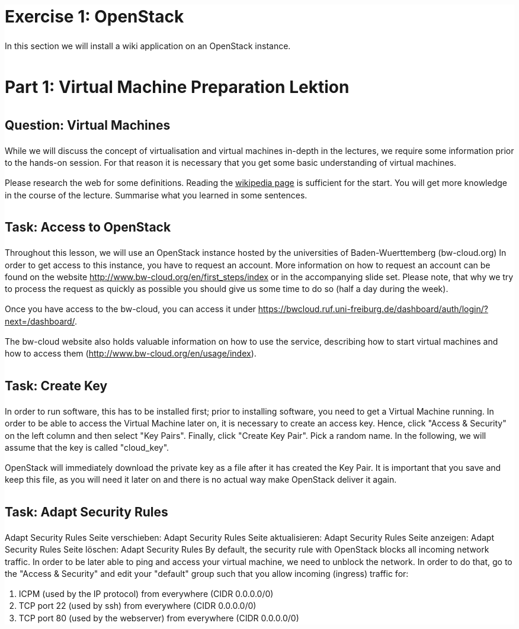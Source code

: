 # Exercise 1: OpenStack
In this section we will install a wiki application on an OpenStack instance. 

# Part 1: Virtual Machine Preparation Lektion

## Question: Virtual Machines
While we will discuss the concept of virtualisation and virtual machines in-depth in the lectures, we require some information prior to the hands-on session. For that reason it is necessary that you get some basic understanding of virtual machines. 

Please research the web for some definitions. Reading the [wikipedia page](https://en.wikipedia.org/wiki/Virtual_machine) is sufficient for the start. You will get more knowledge in the course of the lecture. Summarise what you learned in some sentences.

## Task: Access to OpenStack
Throughout this lesson, we will use an OpenStack instance hosted by the universities of Baden-Wuerttemberg (bw-cloud.org) In order to get access to this instance, you have to request an account. More information on how to request an account can be found on the website http://www.bw-cloud.org/en/first_steps/index or in the accompanying slide set. Please note, that why we try to process the request as quickly as possible  you should give us some time to do so (half a day during the week).

Once you have access to the bw-cloud, you can access it under https://bwcloud.ruf.uni-freiburg.de/dashboard/auth/login/?next=/dashboard/.

The bw-cloud website also holds valuable information on how to use the service, describing how to start virtual machines and how to access them (http://www.bw-cloud.org/en/usage/index).

## Task: Create Key
In order to run software, this has to be installed first; prior to installing software, you need to get a Virtual Machine running. In order to be able to access the Virtual Machine later on, it is necessary to create an access key. Hence, click "Access & Security" on the left column and then select "Key Pairs". Finally, click "Create Key Pair". Pick a random name. In the following, we will assume that the key is called "cloud_key".

OpenStack will immediately download the private key as a file after it has created the Key Pair. It is important that you save and keep this file, as you will need it later on and there is no actual way make OpenStack deliver it again.

## Task: Adapt Security Rules 
Adapt Security Rules Seite verschieben: Adapt Security Rules Seite aktualisieren: Adapt Security Rules Seite anzeigen: Adapt Security Rules Seite löschen: Adapt Security Rules
By default, the security rule with OpenStack blocks all incoming network traffic. In order to be later able to ping and access your virtual machine, we need to unblock the network. In order to do that, go to the "Access & Security" and edit your "default" group such that you allow incoming (ingress) traffic for:

1. ICPM (used by the IP protocol) from everywhere (CIDR 0.0.0.0/0)
2. TCP port 22 (used by ssh) from everywhere (CIDR 0.0.0.0/0)
3. TCP port 80 (used by the webserver) from everywhere (CIDR 0.0.0.0/0)
